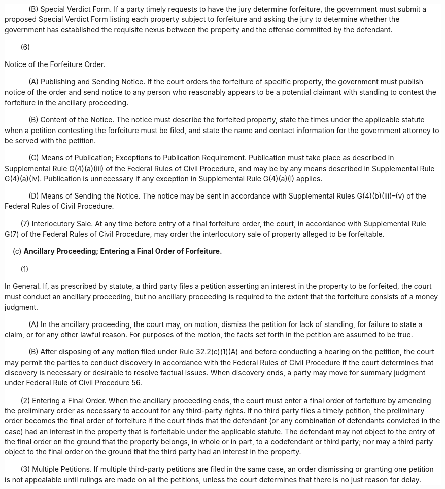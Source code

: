            (B) Special Verdict Form. If a party timely requests to have the jury determine forfeiture, the government must submit a proposed Special Verdict Form listing each property subject to forfeiture and asking the jury to determine whether the government has established the requisite nexus between the property and the offense committed by the defendant.

        (6)

 Notice of the Forfeiture Order.

            (A) Publishing and Sending Notice. If the court orders the forfeiture of specific property, the government must publish notice of the order and send notice to any person who reasonably appears to be a potential claimant with standing to contest the forfeiture in the ancillary proceeding.

            (B) Content of the Notice. The notice must describe the forfeited property, state the times under the applicable statute when a petition contesting the forfeiture must be filed, and state the name and contact information for the government attorney to be served with the petition.

            (C) Means of Publication; Exceptions to Publication Requirement. Publication must take place as described in Supplemental Rule G(4)(a)(iii) of the Federal Rules of Civil Procedure, and may be by any means described in Supplemental Rule G(4)(a)(iv). Publication is unnecessary if any exception in Supplemental Rule G(4)(a)(i) applies.

            (D) Means of Sending the Notice. The notice may be sent in accordance with Supplemental Rules G(4)(b)(iii)–(v) of the Federal Rules of Civil Procedure.

        (7) Interlocutory Sale. At any time before entry of a final forfeiture order, the court, in accordance with Supplemental Rule G(7) of the Federal Rules of Civil Procedure, may order the interlocutory sale of property alleged to be forfeitable.

    (c) __Ancillary Proceeding; Entering a Final Order of Forfeiture.__ 

        (1)

 In General. If, as prescribed by statute, a third party files a petition asserting an interest in the property to be forfeited, the court must conduct an ancillary proceeding, but no ancillary proceeding is required to the extent that the forfeiture consists of a money judgment.

            (A) In the ancillary proceeding, the court may, on motion, dismiss the petition for lack of standing, for failure to state a claim, or for any other lawful reason. For purposes of the motion, the facts set forth in the petition are assumed to be true.

            (B) After disposing of any motion filed under Rule 32.2(c)(1)(A) and before conducting a hearing on the petition, the court may permit the parties to conduct discovery in accordance with the Federal Rules of Civil Procedure if the court determines that discovery is necessary or desirable to resolve factual issues. When discovery ends, a party may move for summary judgment under Federal Rule of Civil Procedure 56.

        (2) Entering a Final Order. When the ancillary proceeding ends, the court must enter a final order of forfeiture by amending the preliminary order as necessary to account for any third-party rights. If no third party files a timely petition, the preliminary order becomes the final order of forfeiture if the court finds that the defendant (or any combination of defendants convicted in the case) had an interest in the property that is forfeitable under the applicable statute. The defendant may not object to the entry of the final order on the ground that the property belongs, in whole or in part, to a codefendant or third party; nor may a third party object to the final order on the ground that the third party had an interest in the property.

        (3) Multiple Petitions. If multiple third-party petitions are filed in the same case, an order dismissing or granting one petition is not appealable until rulings are made on all the petitions, unless the court determines that there is no just reason for delay.
